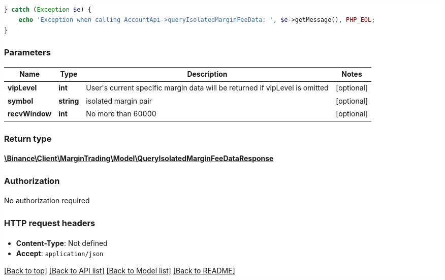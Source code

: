 ```php
} catch (Exception $e) {
    echo 'Exception when calling AccountApi->queryIsolatedMarginFeeData: ', $e->getMessage(), PHP_EOL;
}
```

### Parameters

| Name | Type | Description  | Notes |
| ------------- | ------------- | ------------- | ------------- |
| **vipLevel** | **int**| User&#39;s current specific margin data will be returned if vipLevel is omitted | [optional] |
| **symbol** | **string**| isolated margin pair | [optional] |
| **recvWindow** | **int**| No more than 60000 | [optional] |

### Return type

[**\Binance\Client\MarginTrading\Model\QueryIsolatedMarginFeeDataResponse**](../Model/QueryIsolatedMarginFeeDataResponse.md)

### Authorization

No authorization required

### HTTP request headers

- **Content-Type**: Not defined
- **Accept**: `application/json`

[[Back to top]](#) [[Back to API list]](../../README.md#endpoints)
[[Back to Model list]](../../README.md#models)
[[Back to README]](../../README.md)
